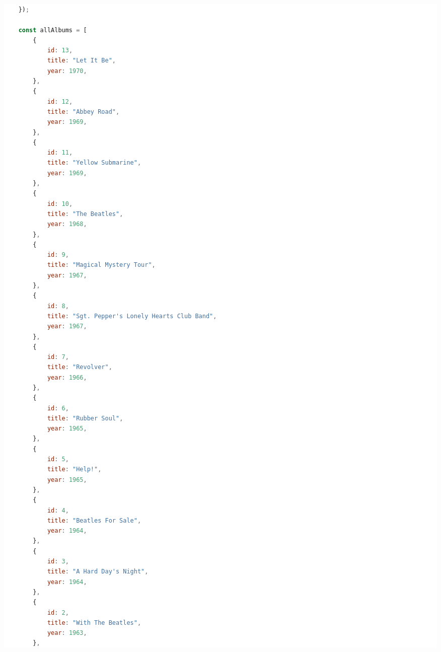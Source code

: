```js
	});

	const allAlbums = [
		{
			id: 13,
			title: "Let It Be",
			year: 1970,
		},
		{
			id: 12,
			title: "Abbey Road",
			year: 1969,
		},
		{
			id: 11,
			title: "Yellow Submarine",
			year: 1969,
		},
		{
			id: 10,
			title: "The Beatles",
			year: 1968,
		},
		{
			id: 9,
			title: "Magical Mystery Tour",
			year: 1967,
		},
		{
			id: 8,
			title: "Sgt. Pepper's Lonely Hearts Club Band",
			year: 1967,
		},
		{
			id: 7,
			title: "Revolver",
			year: 1966,
		},
		{
			id: 6,
			title: "Rubber Soul",
			year: 1965,
		},
		{
			id: 5,
			title: "Help!",
			year: 1965,
		},
		{
			id: 4,
			title: "Beatles For Sale",
			year: 1964,
		},
		{
			id: 3,
			title: "A Hard Day's Night",
			year: 1964,
		},
		{
			id: 2,
			title: "With The Beatles",
			year: 1963,
		},
```